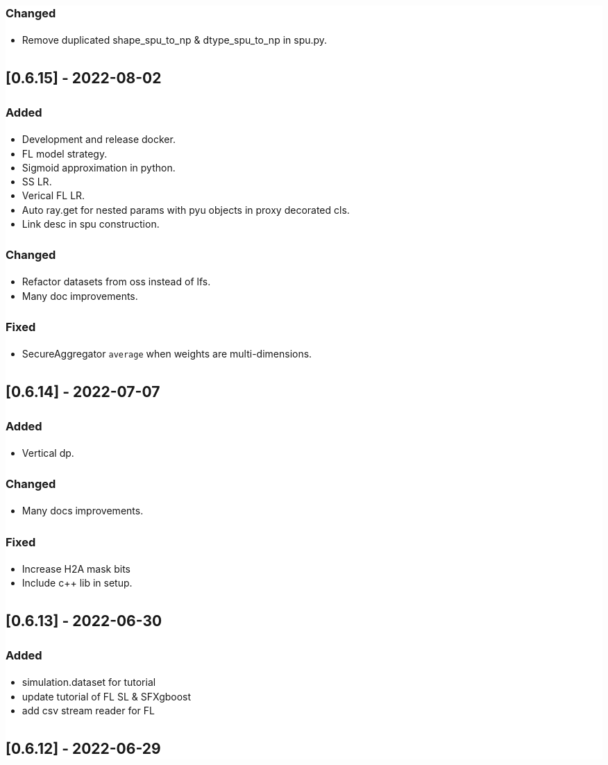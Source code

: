 ### Changed

- Remove duplicated shape_spu_to_np & dtype_spu_to_np in spu.py.

## [0.6.15] - 2022-08-02

### Added

- Development and release docker.
- FL model strategy.
- Sigmoid approximation in python.
- SS LR.
- Verical FL LR.
- Auto ray.get for nested params with pyu objects in proxy decorated cls.
- Link desc in spu construction.

### Changed

- Refactor datasets from oss instead of lfs.
- Many doc improvements.

### Fixed

- SecureAggregator `average` when weights are multi-dimensions.

## [0.6.14] - 2022-07-07

### Added

- Vertical dp.

### Changed

- Many docs improvements.

### Fixed

- Increase H2A mask bits
- Include c++ lib in setup.

## [0.6.13] - 2022-06-30

### Added

- simulation.dataset for tutorial
- update tutorial of FL SL & SFXgboost
- add csv stream reader for FL

## [0.6.12] - 2022-06-29
